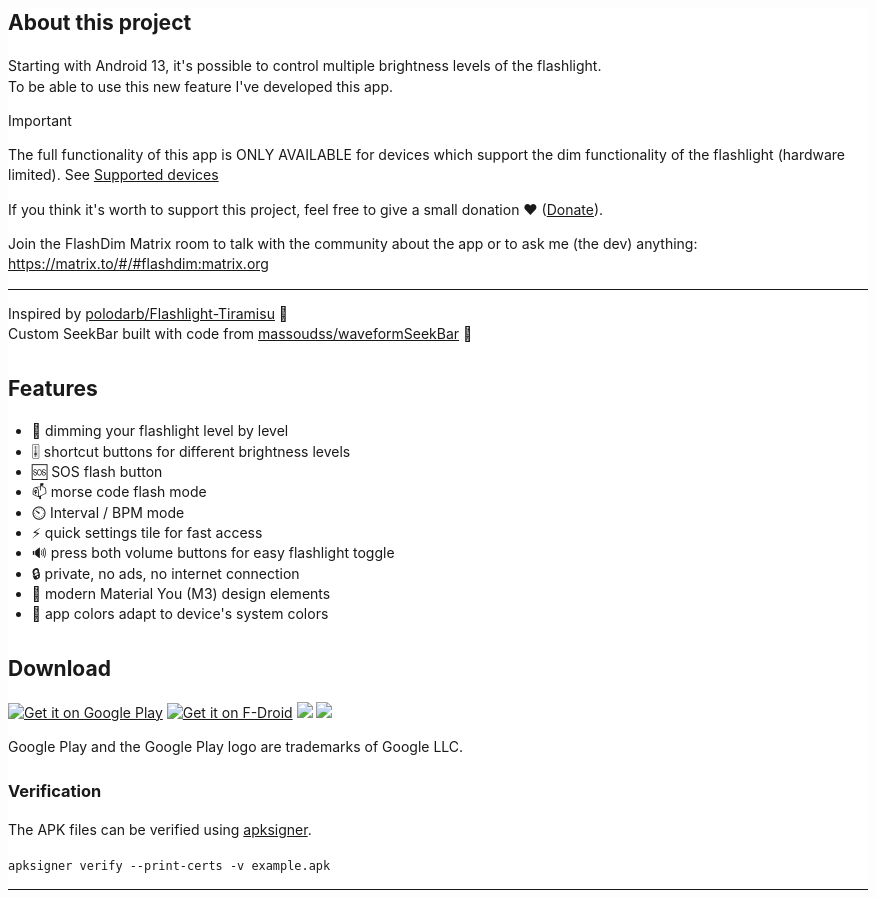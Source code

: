 
## About this project
Starting with Android 13, it's possible to control multiple brightness levels of the flashlight.  
To be able to use this new feature I've developed this app.

> [!IMPORTANT]  
> The full functionality of this app is ONLY AVAILABLE for devices which support the dim functionality of the flashlight (hardware limited).
> See [Supported devices](#supported-devices)

If you think it's worth to support this project, feel free to give a small donation :heart: ([Donate](#donate)).

Join the FlashDim Matrix room to talk with the community about the app or to ask me (the dev) anything:  
https://matrix.to/#/#flashdim:matrix.org

---

Inspired by [polodarb/Flashlight-Tiramisu](https://github.com/polodarb/Flashlight-Tiramisu) 💛  
Custom SeekBar built with code from [massoudss/waveformSeekBar](https://github.com/massoudss/waveformSeekBar) 💛

## Features
- 🔦 dimming your flashlight level by level
- 🎚 shortcut buttons for different brightness levels
- 🆘 SOS flash button
- 📫 morse code flash mode
- ⏲️ Interval / BPM mode
- ⚡ quick settings tile for fast access
- 🔊 press both volume buttons for easy flashlight toggle
- 🔒 private, no ads, no internet connection
- 💯 modern Material You (M3) design elements
- 🎨 app colors adapt to device's system colors

## Download

[<img height=80 alt="Get it on Google Play" src="https://play.google.com/intl/en_us/badges/images/generic/en-play-badge.png"/>](https://play.google.com/store/apps/details?id=com.cyb3rko.flashdim)
[<img height="80" alt="Get it on F-Droid" src="https://fdroid.gitlab.io/artwork/badge/get-it-on.png"/>](https://f-droid.org/app/com.cyb3rko.flashdim)
[<img height="80" src="https://accrescent.app/badges/get-it-on.png"/>](https://accrescent.app/app/com.cyb3rko.flashdim)
[<img height="80" src="https://github.com/machiav3lli/oandbackupx/blob/034b226cea5c1b30eb4f6a6f313e4dadcbb0ece4/badge_github.png"/>](https://github.com/cyb3rko/flashdim/releases/latest)

Google Play and the Google Play logo are trademarks of Google LLC.

### Verification

The APK files can be verified using [apksigner](https://developer.android.com/studio/command-line/apksigner.html#options-verify).

```
apksigner verify --print-certs -v example.apk
```

---